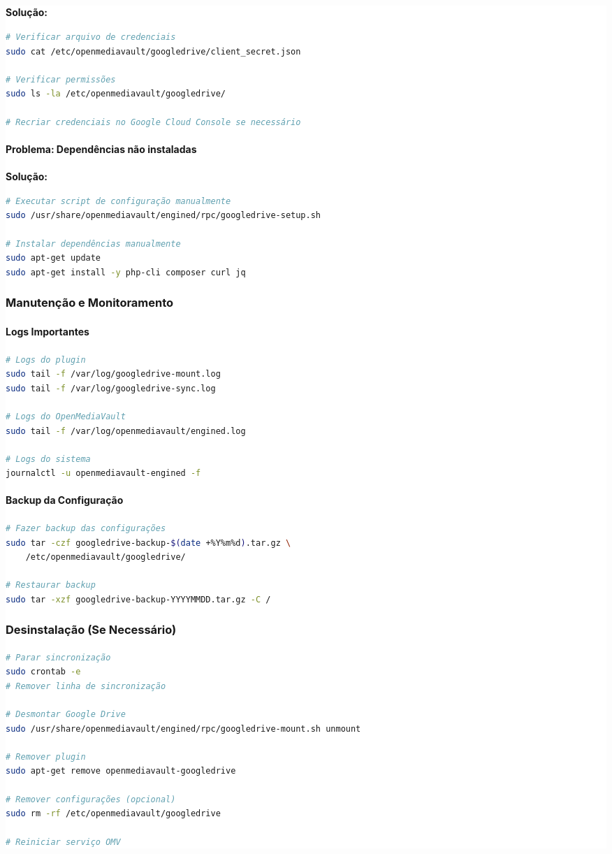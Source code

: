 **Solução:**
```bash
# Verificar arquivo de credenciais
sudo cat /etc/openmediavault/googledrive/client_secret.json

# Verificar permissões
sudo ls -la /etc/openmediavault/googledrive/

# Recriar credenciais no Google Cloud Console se necessário
```

#### Problema: Dependências não instaladas

**Solução:**
```bash
# Executar script de configuração manualmente
sudo /usr/share/openmediavault/engined/rpc/googledrive-setup.sh

# Instalar dependências manualmente
sudo apt-get update
sudo apt-get install -y php-cli composer curl jq
```

### Manutenção e Monitoramento

#### Logs Importantes

```bash
# Logs do plugin
sudo tail -f /var/log/googledrive-mount.log
sudo tail -f /var/log/googledrive-sync.log

# Logs do OpenMediaVault
sudo tail -f /var/log/openmediavault/engined.log

# Logs do sistema
journalctl -u openmediavault-engined -f
```

#### Backup da Configuração

```bash
# Fazer backup das configurações
sudo tar -czf googledrive-backup-$(date +%Y%m%d).tar.gz \
    /etc/openmediavault/googledrive/

# Restaurar backup
sudo tar -xzf googledrive-backup-YYYYMMDD.tar.gz -C /
```

### Desinstalação (Se Necessário)

```bash
# Parar sincronização
sudo crontab -e
# Remover linha de sincronização

# Desmontar Google Drive
sudo /usr/share/openmediavault/engined/rpc/googledrive-mount.sh unmount

# Remover plugin
sudo apt-get remove openmediavault-googledrive

# Remover configurações (opcional)
sudo rm -rf /etc/openmediavault/googledrive

# Reiniciar serviço OMV
```